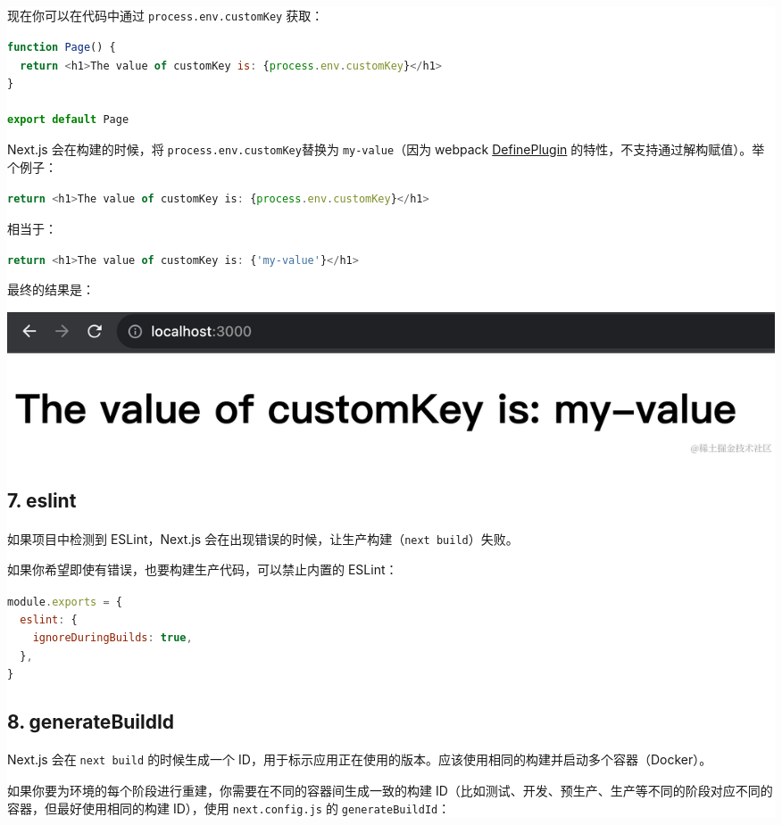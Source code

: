 现在你可以在代码中通过 `process.env.customKey` 获取：

```javascript
function Page() {
  return <h1>The value of customKey is: {process.env.customKey}</h1>
}
 
export default Page
```

Next.js 会在构建的时候，将 `process.env.customKey`替换为 `my-value`（因为 webpack [DefinePlugin](https://webpack.js.org/plugins/define-plugin/) 的特性，不支持通过解构赋值）。举个例子：

```javascript
return <h1>The value of customKey is: {process.env.customKey}</h1>
```

相当于：

```javascript
return <h1>The value of customKey is: {'my-value'}</h1>
```

最终的结果是：

![image.png](./images/34c529f2386d173ac51b9c8d1942fd27.png)

## 7. eslint

如果项目中检测到 ESLint，Next.js 会在出现错误的时候，让生产构建（`next build`）失败。

如果你希望即使有错误，也要构建生产代码，可以禁止内置的 ESLint：

```javascript
module.exports = {
  eslint: {
    ignoreDuringBuilds: true,
  },
}
```

## 8. generateBuildId

Next.js 会在 `next build` 的时候生成一个 ID，用于标示应用正在使用的版本。应该使用相同的构建并启动多个容器（Docker）。

如果你要为环境的每个阶段进行重建，你需要在不同的容器间生成一致的构建 ID（比如测试、开发、预生产、生产等不同的阶段对应不同的容器，但最好使用相同的构建 ID），使用 `next.config.js` 的 `generateBuildId`：
